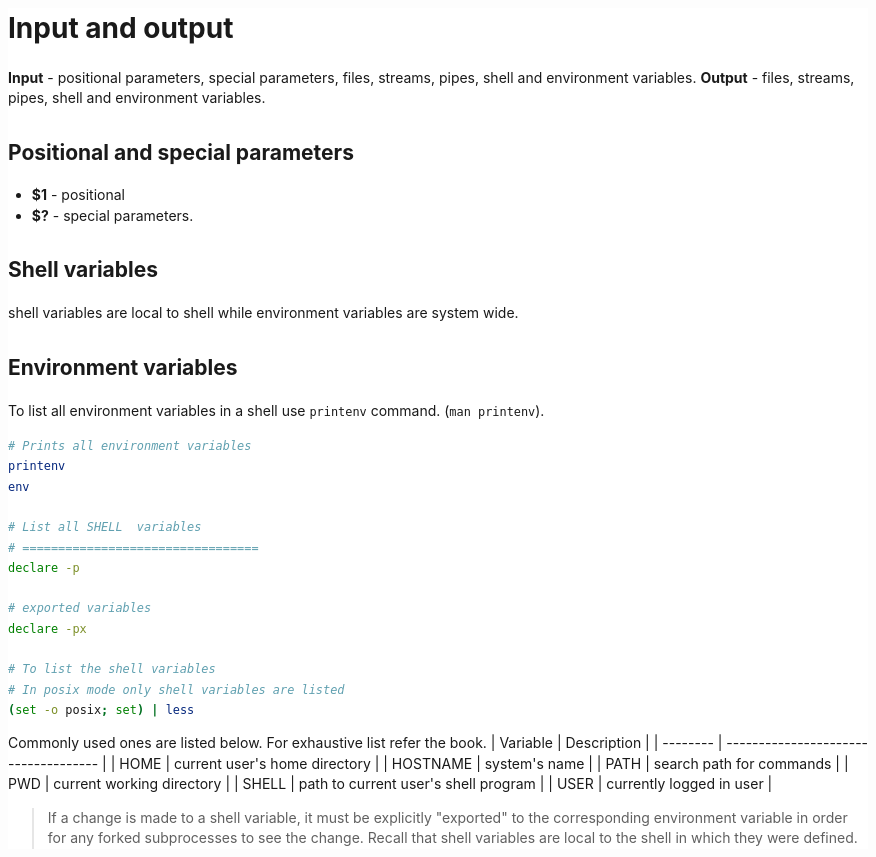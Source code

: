 # Input and output

**Input** - positional parameters, special parameters, files, streams, pipes, shell and environment variables.
**Output** - files, streams, pipes, shell and environment variables.

## Positional and special parameters

* **\$1** - positional
* **\$?** - special parameters.

## Shell variables

shell variables are local to shell while environment variables are system wide.

## Environment variables

To list all environment variables in a shell use `printenv` command. (`man printenv`).

```Bash
# Prints all environment variables
printenv
env

# List all SHELL  variables
# =================================
declare -p

# exported variables
declare -px

# To list the shell variables
# In posix mode only shell variables are listed
(set -o posix; set) | less
```

Commonly used ones are listed below. For exhaustive list refer the book.
| Variable | Description                          |
| -------- | ------------------------------------ |
| HOME     | current user's home directory        |
| HOSTNAME | system's name                        |
| PATH     | search path for commands             |
| PWD      | current working directory            |
| SHELL    | path to current user's shell program |
| USER     | currently logged in user             |

> If a change is made to a shell variable, it must be explicitly "exported" to the corresponding environment variable in order for any forked subprocesses to see the change. Recall that shell variables are local to the shell in which they were defined.
